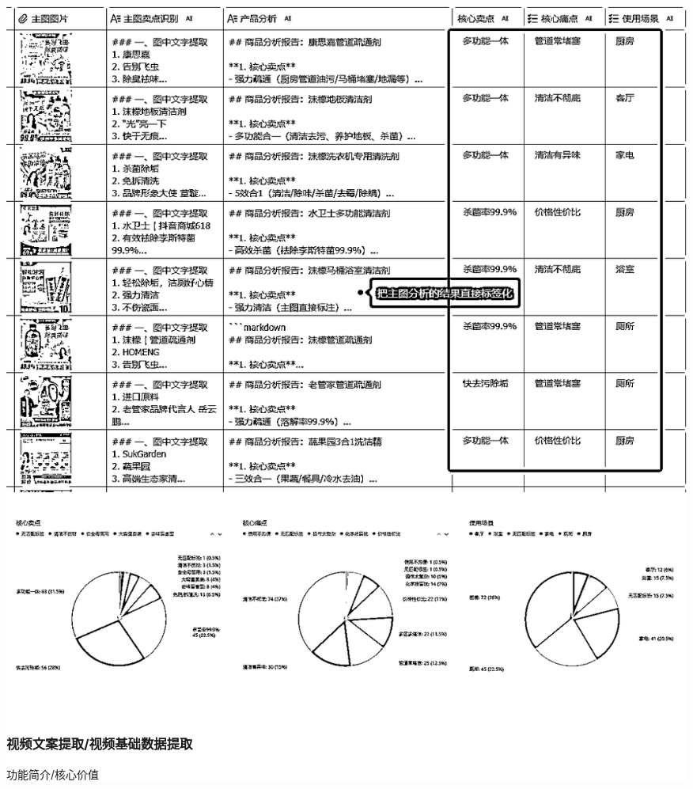 ![](img/94f161c1ede290f30ec334f189d68529.png)

![](img/467f137b03a45b48558208fcce0cead8.png)

### 视频文案提取/视频基础数据提取

功能简介/核心价值
